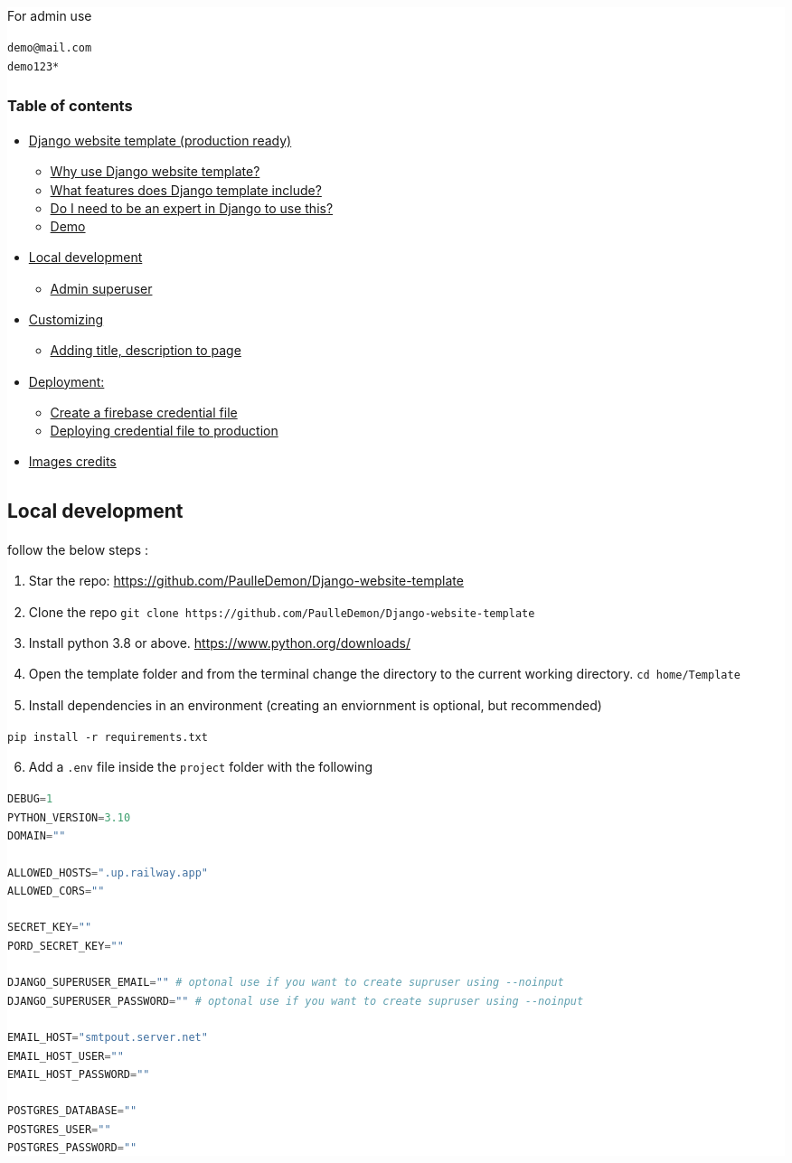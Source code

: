 For admin use
```
demo@mail.com
demo123*
```
### Table of contents

- [Django website template (production ready)](#django-website-template-production-ready)
  - [Why use Django website template?](#why-use-django-website-template)
  - [What features does Django template include?](#what-features-does-django-template-include)
  - [Do I need to be an expert in Django to use this?](#do-i-need-to-be-an-expert-in-django-to-use-this)
  - [Demo](#demo)
  
- [Local development](#local-development)
  - [Admin superuser](#admin-superuser)
- [Customizing](#customizing)
  - [Adding title, description to page](#adding-title-description-to-page)
- [Deployment:](#deployment)
    - [Create a firebase credential file](#create-a-firebase-credential-file)
    - [Deploying credential file to production](#deploying-credential-file-to-production)
- [Images credits](#images-credits)



## Local development

follow the below steps :
1. Star the repo: https://github.com/PaulleDemon/Django-website-template
   
2. Clone the repo
`git clone https://github.com/PaulleDemon/Django-website-template`

3. Install python 3.8 or above.
https://www.python.org/downloads/

4. Open the template folder and from the terminal change the
directory to the current working directory.
`cd home/Template`

5. Install dependencies in an environment (creating an
enviornment is optional, but recommended)
```
pip install -r requirements.txt
```

6. Add a `.env` file inside the `project` folder with the following
```py
DEBUG=1
PYTHON_VERSION=3.10
DOMAIN=""

ALLOWED_HOSTS=".up.railway.app"
ALLOWED_CORS=""

SECRET_KEY=""
PORD_SECRET_KEY=""

DJANGO_SUPERUSER_EMAIL="" # optonal use if you want to create supruser using --noinput
DJANGO_SUPERUSER_PASSWORD="" # optonal use if you want to create supruser using --noinput

EMAIL_HOST="smtpout.server.net"
EMAIL_HOST_USER=""
EMAIL_HOST_PASSWORD=""

POSTGRES_DATABASE=""
POSTGRES_USER=""
POSTGRES_PASSWORD=""
```